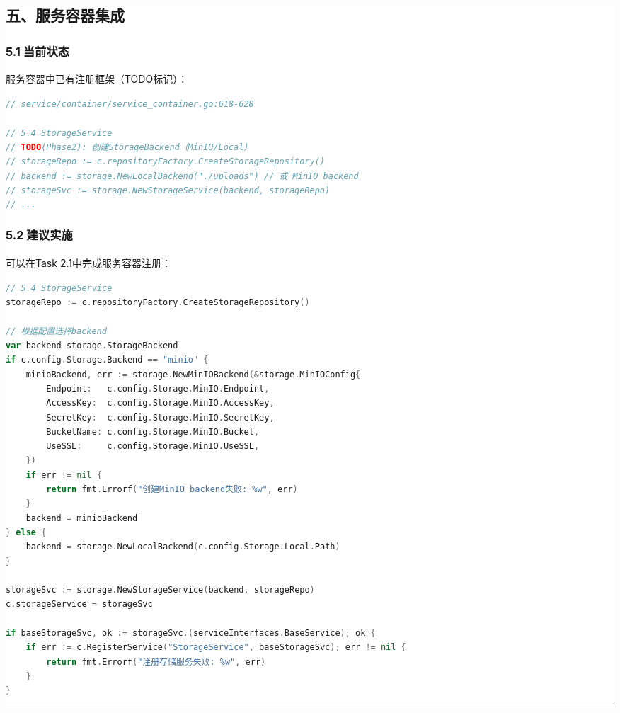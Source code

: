 ## 五、服务容器集成

### 5.1 当前状态

服务容器中已有注册框架（TODO标记）：

```go
// service/container/service_container.go:618-628

// 5.4 StorageService  
// TODO(Phase2): 创建StorageBackend（MinIO/Local）
// storageRepo := c.repositoryFactory.CreateStorageRepository()
// backend := storage.NewLocalBackend("./uploads") // 或 MinIO backend
// storageSvc := storage.NewStorageService(backend, storageRepo)
// ...
```

### 5.2 建议实施

可以在Task 2.1中完成服务容器注册：

```go
// 5.4 StorageService
storageRepo := c.repositoryFactory.CreateStorageRepository()

// 根据配置选择backend
var backend storage.StorageBackend
if c.config.Storage.Backend == "minio" {
    minioBackend, err := storage.NewMinIOBackend(&storage.MinIOConfig{
        Endpoint:   c.config.Storage.MinIO.Endpoint,
        AccessKey:  c.config.Storage.MinIO.AccessKey,
        SecretKey:  c.config.Storage.MinIO.SecretKey,
        BucketName: c.config.Storage.MinIO.Bucket,
        UseSSL:     c.config.Storage.MinIO.UseSSL,
    })
    if err != nil {
        return fmt.Errorf("创建MinIO backend失败: %w", err)
    }
    backend = minioBackend
} else {
    backend = storage.NewLocalBackend(c.config.Storage.Local.Path)
}

storageSvc := storage.NewStorageService(backend, storageRepo)
c.storageService = storageSvc

if baseStorageSvc, ok := storageSvc.(serviceInterfaces.BaseService); ok {
    if err := c.RegisterService("StorageService", baseStorageSvc); err != nil {
        return fmt.Errorf("注册存储服务失败: %w", err)
    }
}
```

---
